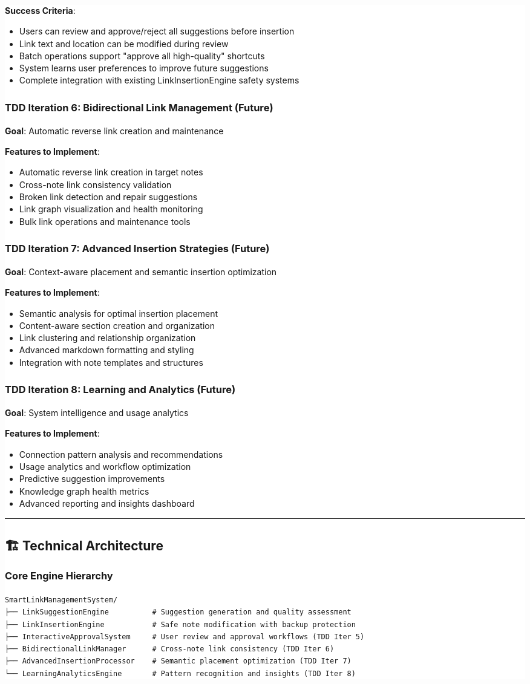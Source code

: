 **Success Criteria**:
- Users can review and approve/reject all suggestions before insertion
- Link text and location can be modified during review
- Batch operations support "approve all high-quality" shortcuts
- System learns user preferences to improve future suggestions
- Complete integration with existing LinkInsertionEngine safety systems

### **TDD Iteration 6: Bidirectional Link Management** (Future)
**Goal**: Automatic reverse link creation and maintenance

**Features to Implement**:
- Automatic reverse link creation in target notes
- Cross-note link consistency validation
- Broken link detection and repair suggestions
- Link graph visualization and health monitoring
- Bulk link operations and maintenance tools

### **TDD Iteration 7: Advanced Insertion Strategies** (Future)
**Goal**: Context-aware placement and semantic insertion optimization

**Features to Implement**:
- Semantic analysis for optimal insertion placement
- Content-aware section creation and organization
- Link clustering and relationship organization
- Advanced markdown formatting and styling
- Integration with note templates and structures

### **TDD Iteration 8: Learning and Analytics** (Future)
**Goal**: System intelligence and usage analytics

**Features to Implement**:
- Connection pattern analysis and recommendations
- Usage analytics and workflow optimization
- Predictive suggestion improvements
- Knowledge graph health metrics
- Advanced reporting and insights dashboard

---

## 🏗️ **Technical Architecture**

### **Core Engine Hierarchy**
```
SmartLinkManagementSystem/
├── LinkSuggestionEngine          # Suggestion generation and quality assessment
├── LinkInsertionEngine           # Safe note modification with backup protection
├── InteractiveApprovalSystem     # User review and approval workflows (TDD Iter 5)
├── BidirectionalLinkManager      # Cross-note link consistency (TDD Iter 6)
├── AdvancedInsertionProcessor    # Semantic placement optimization (TDD Iter 7)
└── LearningAnalyticsEngine       # Pattern recognition and insights (TDD Iter 8)
```
